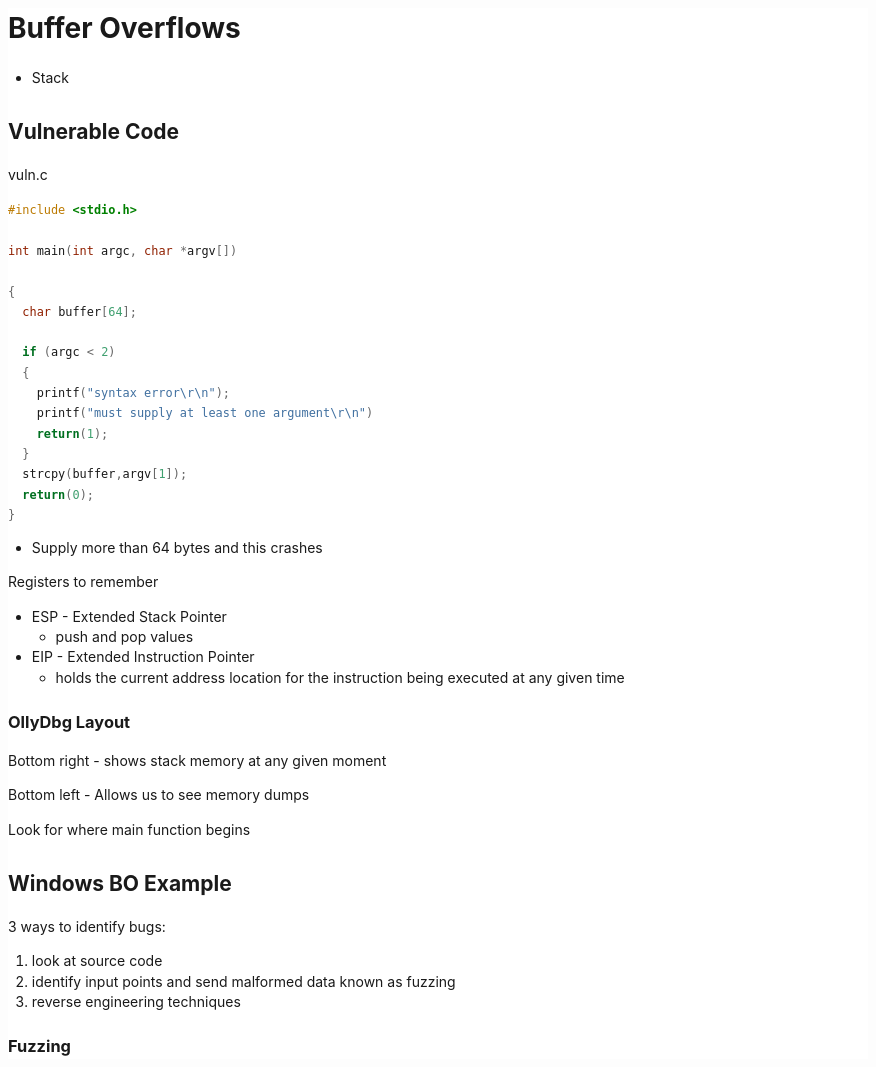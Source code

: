 # Buffer Overflows
* Stack

## Vulnerable Code

vuln.c
```c
#include <stdio.h>

int main(int argc, char *argv[])

{
  char buffer[64];

  if (argc < 2)
  {
    printf("syntax error\r\n");
    printf("must supply at least one argument\r\n")
    return(1);
  }
  strcpy(buffer,argv[1]);
  return(0);
}
```


* Supply more than 64 bytes and this crashes

Registers to remember
* ESP - Extended Stack Pointer
  * push and pop values
* EIP - Extended Instruction Pointer
  * holds the current address location for the instruction being executed at any given time

### OllyDbg Layout

Bottom right - shows stack memory at any given moment

Bottom left - Allows us to see memory dumps

Look for where main function begins


## Windows BO Example

3 ways to identify bugs:

1. look at source code
2. identify input points and send malformed data known as fuzzing
3. reverse engineering techniques

### Fuzzing
